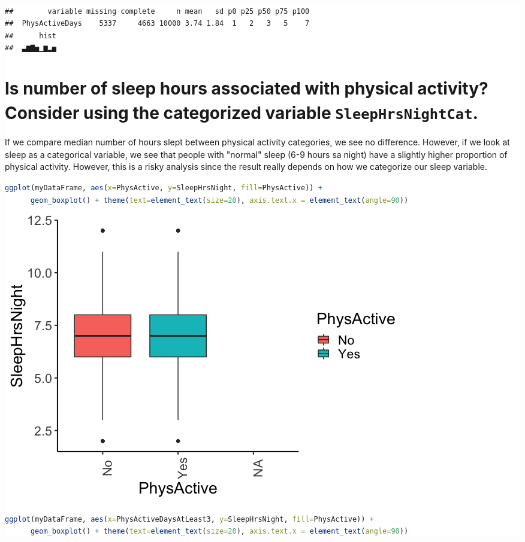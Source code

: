     ##        variable missing complete     n mean   sd p0 p25 p50 p75 p100
    ##  PhysActiveDays    5337     4663 10000 3.74 1.84  1   2   3   5    7
    ##      hist
    ##  ▃▆▇▅▁▆▂▅

Is number of sleep hours associated with physical activity? Consider using the categorized variable `SleepHrsNightCat`.
=======================================================================================================================

If we compare median number of hours slept between physical activity categories, we see no difference. However, if we look at sleep as a categorical variable, we see that people with "normal" sleep (6-9 hours sa night) have a slightly higher proportion of physical activity. However, this is a risky analysis since the result really depends on how we categorize our sleep variable.

``` r
ggplot(myDataFrame, aes(x=PhysActive, y=SleepHrsNight, fill=PhysActive)) + 
      geom_boxplot() + theme(text=element_text(size=20), axis.text.x = element_text(angle=90))
```

![](explore_files/figure-markdown_github/unnamed-chunk-10-1.png)

``` r
ggplot(myDataFrame, aes(x=PhysActiveDaysAtLeast3, y=SleepHrsNight, fill=PhysActive)) + 
      geom_boxplot() + theme(text=element_text(size=20), axis.text.x = element_text(angle=90))
```
